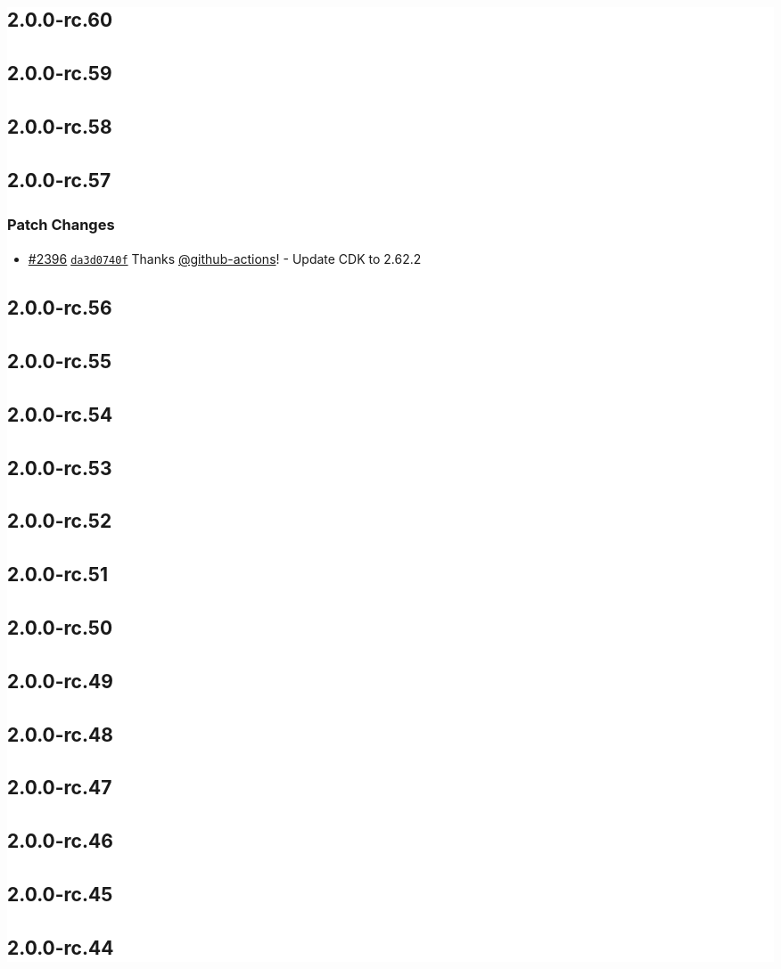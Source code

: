 ## 2.0.0-rc.60

## 2.0.0-rc.59

## 2.0.0-rc.58

## 2.0.0-rc.57

### Patch Changes

- [#2396](https://github.com/serverless-stack/sst/pull/2396) [`da3d0740f`](https://github.com/serverless-stack/sst/commit/da3d0740f56c53872ba2321f8c8b312ca8b68bf4) Thanks [@github-actions](https://github.com/apps/github-actions)! - Update CDK to 2.62.2

## 2.0.0-rc.56

## 2.0.0-rc.55

## 2.0.0-rc.54

## 2.0.0-rc.53

## 2.0.0-rc.52

## 2.0.0-rc.51

## 2.0.0-rc.50

## 2.0.0-rc.49

## 2.0.0-rc.48

## 2.0.0-rc.47

## 2.0.0-rc.46

## 2.0.0-rc.45

## 2.0.0-rc.44
